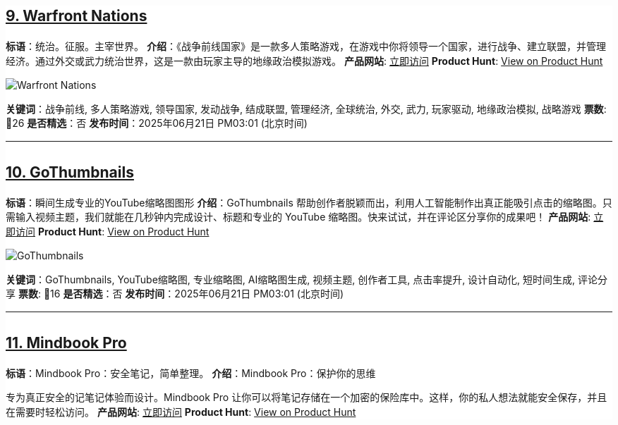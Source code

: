 ## [9. Warfront Nations](https://www.producthunt.com/posts/warfront-nations?utm_campaign=producthunt-api&utm_medium=api-v2&utm_source=Application%3A+decohack+%28ID%3A+172745%29)
**标语**：统治。征服。主宰世界。
**介绍**：《战争前线国家》是一款多人策略游戏，在游戏中你将领导一个国家，进行战争、建立联盟，并管理经济。通过外交或武力统治世界，这是一款由玩家主导的地缘政治模拟游戏。
**产品网站**: [立即访问](https://www.producthunt.com/r/UDF4UPN6GXS6RF?utm_campaign=producthunt-api&utm_medium=api-v2&utm_source=Application%3A+decohack+%28ID%3A+172745%29)
**Product Hunt**: [View on Product Hunt](https://www.producthunt.com/posts/warfront-nations?utm_campaign=producthunt-api&utm_medium=api-v2&utm_source=Application%3A+decohack+%28ID%3A+172745%29)

![Warfront Nations](https://ph-files.imgix.net/ef206614-3dad-46ed-bd9f-ee3979d0b3f9.jpeg?auto=format)

**关键词**：战争前线, 多人策略游戏, 领导国家, 发动战争, 结成联盟, 管理经济, 全球统治, 外交, 武力, 玩家驱动, 地缘政治模拟, 战略游戏
**票数**: 🔺26
**是否精选**：否
**发布时间**：2025年06月21日 PM03:01 (北京时间)

---

## [10. GoThumbnails](https://www.producthunt.com/posts/gothumbnails?utm_campaign=producthunt-api&utm_medium=api-v2&utm_source=Application%3A+decohack+%28ID%3A+172745%29)
**标语**：瞬间生成专业的YouTube缩略图图形
**介绍**：GoThumbnails 帮助创作者脱颖而出，利用人工智能制作出真正能吸引点击的缩略图。只需输入视频主题，我们就能在几秒钟内完成设计、标题和专业的 YouTube 缩略图。快来试试，并在评论区分享你的成果吧！
**产品网站**: [立即访问](https://www.producthunt.com/r/LAZODJ4O2TN2I3?utm_campaign=producthunt-api&utm_medium=api-v2&utm_source=Application%3A+decohack+%28ID%3A+172745%29)
**Product Hunt**: [View on Product Hunt](https://www.producthunt.com/posts/gothumbnails?utm_campaign=producthunt-api&utm_medium=api-v2&utm_source=Application%3A+decohack+%28ID%3A+172745%29)

![GoThumbnails](https://ph-files.imgix.net/51184287-2116-441a-a715-dd8bc34306cd.png?auto=format)

**关键词**：GoThumbnails, YouTube缩略图, 专业缩略图, AI缩略图生成, 视频主题, 创作者工具, 点击率提升, 设计自动化, 短时间生成, 评论分享
**票数**: 🔺16
**是否精选**：否
**发布时间**：2025年06月21日 PM03:01 (北京时间)

---

## [11. Mindbook Pro](https://www.producthunt.com/posts/mindbook-pro?utm_campaign=producthunt-api&utm_medium=api-v2&utm_source=Application%3A+decohack+%28ID%3A+172745%29)
**标语**：Mindbook Pro：安全笔记，简单整理。
**介绍**：Mindbook Pro：保护你的思维

专为真正安全的记笔记体验而设计。Mindbook Pro 让你可以将笔记存储在一个加密的保险库中。这样，你的私人想法就能安全保存，并且在需要时轻松访问。
**产品网站**: [立即访问](https://www.producthunt.com/r/4MJKBKDWJZZHYT?utm_campaign=producthunt-api&utm_medium=api-v2&utm_source=Application%3A+decohack+%28ID%3A+172745%29)
**Product Hunt**: [View on Product Hunt](https://www.producthunt.com/posts/mindbook-pro?utm_campaign=producthunt-api&utm_medium=api-v2&utm_source=Application%3A+decohack+%28ID%3A+172745%29)

